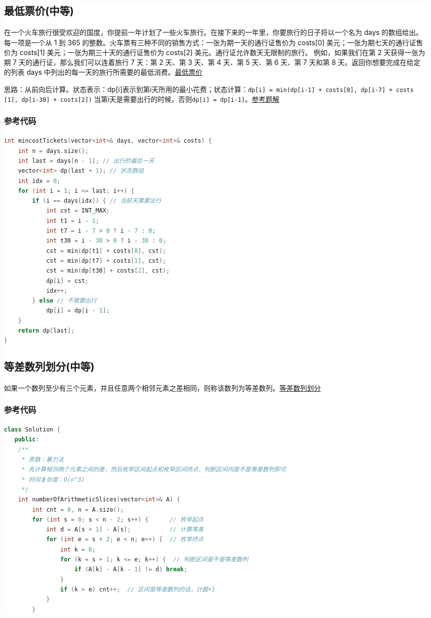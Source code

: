 ## 最低票价(中等)

在一个火车旅行很受欢迎的国度，你提前一年计划了一些火车旅行。在接下来的一年里，你要旅行的日子将以一个名为 days 的数组给出。每一项是一个从 1 到 365 的整数。火车票有三种不同的销售方式：一张为期一天的通行证售价为 costs[0] 美元；一张为期七天的通行证售价为 costs[1] 美元；一张为期三十天的通行证售价为 costs[2] 美元。通行证允许数天无限制的旅行。 例如，如果我们在第 2 天获得一张为期 7 天的通行证，那么我们可以连着旅行 7 天：第 2 天、第 3 天、第 4 天、第 5 天、第 6 天、第 7 天和第 8 天。返回你想要完成在给定的列表 days 中列出的每一天的旅行所需要的最低消费。[最低票价](https://leetcode-cn.com/problems/minimum-cost-for-tickets/)

思路：从前向后计算。状态表示：dp[i]表示到第i天所用的最小花费；状态计算：`dp[i] = min(dp[i-1] + costs[0], dp[i-7] + costs[1], dp[i-30] + costs[2])` 当第i天是需要出行的时候，否则`dp[i] = dp[i-1]`。[参考题解](https://leetcode-cn.com/problems/minimum-cost-for-tickets/solution/zui-di-piao-jie-by-leetcode-solution/)

### 参考代码

```c++
int mincostTickets(vector<int>& days, vector<int>& costs) {
    int n = days.size();
    int last = days[n - 1]; // 出行的最后一天
    vector<int> dp(last + 1); // 状态数组
    int idx = 0;
    for (int i = 1; i <= last; i++) {
        if (i == days[idx]) { // 当前天需要出行
            int cst = INT_MAX;
            int t1 = i - 1;
            int t7 = i - 7 > 0 ? i - 7 : 0;
            int t30 = i - 30 > 0 ? i - 30 : 0;
            cst = min(dp[t1] + costs[0], cst);
            cst = min(dp[t7] + costs[1], cst);
            cst = min(dp[t30] + costs[2], cst);
            dp[i] = cst;
            idx++;
        } else // 不需要出行
            dp[i] = dp[i - 1];
    }
    return dp[last];
}
```

## 等差数列划分(中等)

如果一个数列至少有三个元素，并且任意两个相邻元素之差相同，则称该数列为等差数列。[等差数列划分](https://leetcode-cn.com/problems/arithmetic-slices/)

### 参考代码

```c++
class Solution {
   public:
    /**
     * 思路：暴力法
     * 先计算相邻两个元素之间的差，然后枚举区间起点和枚举区间终点，判断区间内是不是等差数列即可
     * 时间复杂度：O(n^3)
     */
    int numberOfArithmeticSlices(vector<int>& A) {
        int cnt = 0, n = A.size();
        for (int s = 0; s < n - 2; s++) {      // 枚举起点
            int d = A[s + 1] - A[s];           // 计算等差
            for (int e = s + 2; e < n; e++) {  // 枚举终点
                int k = 0;
                for (k = s + 1; k <= e; k++) {  // 判断区间是不是等差数列
                    if (A[k] - A[k - 1] != d) break;
                }
                if (k > e) cnt++;  // 区间是等差数列的话，计数+1
            }
        }
```